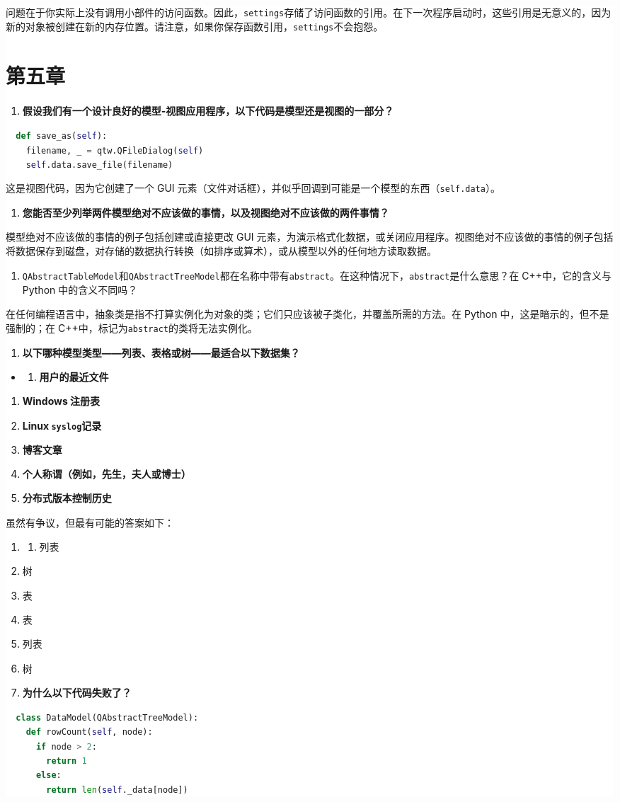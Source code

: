 问题在于你实际上没有调用小部件的访问函数。因此，`settings`存储了访问函数的引用。在下一次程序启动时，这些引用是无意义的，因为新的对象被创建在新的内存位置。请注意，如果你保存函数引用，`settings`不会抱怨。

# 第五章

1.  **假设我们有一个设计良好的模型-视图应用程序，以下代码是模型还是视图的一部分？**

```py
  def save_as(self):
    filename, _ = qtw.QFileDialog(self)
    self.data.save_file(filename)
```

这是视图代码，因为它创建了一个 GUI 元素（文件对话框），并似乎回调到可能是一个模型的东西（`self.data`）。

1.  **您能否至少列举两件模型绝对不应该做的事情，以及视图绝对不应该做的两件事情？**

模型绝对不应该做的事情的例子包括创建或直接更改 GUI 元素，为演示格式化数据，或关闭应用程序。视图绝对不应该做的事情的例子包括将数据保存到磁盘，对存储的数据执行转换（如排序或算术），或从模型以外的任何地方读取数据。

1.  `QAbstractTableModel`和`QAbstractTreeModel`都在名称中带有`abstract`。在这种情况下，`abstract`是什么意思？在 C++中，它的含义与 Python 中的含义不同吗？

在任何编程语言中，抽象类是指不打算实例化为对象的类；它们只应该被子类化，并覆盖所需的方法。在 Python 中，这是暗示的，但不是强制的；在 C++中，标记为`abstract`的类将无法实例化。

1.  **以下哪种模型类型——列表、表格或树——最适合以下数据集？**

+   1.  **用户的最近文件**

1.  **Windows 注册表**

1.  **Linux `syslog`记录**

1.  **博客文章**

1.  **个人称谓（例如，先生，夫人或博士）**

1.  **分布式版本控制历史**

虽然有争议，但最有可能的答案如下：

1.  1.  列表

1.  树

1.  表

1.  表

1.  列表

1.  树

1.  **为什么以下代码失败了？**

```py
  class DataModel(QAbstractTreeModel):
    def rowCount(self, node):
      if node > 2:
        return 1
      else:
        return len(self._data[node])
```
